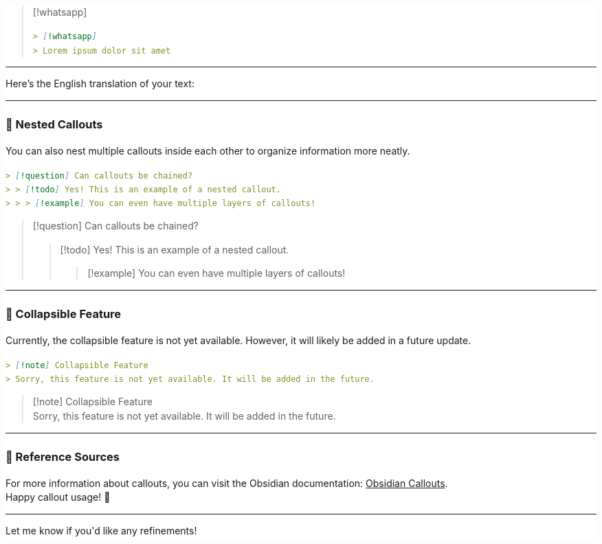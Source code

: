 > [!whatsapp]
> ```markdown
> > [!whatsapp]
> > Lorem ipsum dolor sit amet
> ```

---
Here’s the English translation of your text:

---

### 📂 Nested Callouts  
You can also nest multiple callouts inside each other to organize information more neatly.  
```markdown
> [!question] Can callouts be chained?  
> > [!todo] Yes! This is an example of a nested callout.  
> > > [!example] You can even have multiple layers of callouts!  
```  

> [!question] Can callouts be chained?  
> > [!todo] Yes! This is an example of a nested callout.  
> > > [!example] You can even have multiple layers of callouts!  

---  

### 🔄 Collapsible Feature  
Currently, the collapsible feature is not yet available. However, it will likely be added in a future update.  
```markdown  
> [!note] Collapsible Feature  
> Sorry, this feature is not yet available. It will be added in the future.  
```  
> [!note] Collapsible Feature  
> Sorry, this feature is not yet available. It will be added in the future.  

---  

### 🔗 Reference Sources  
For more information about callouts, you can visit the Obsidian documentation: [Obsidian Callouts](https://help.obsidian.md/callouts).  
Happy callout usage! 🚀  

---  

Let me know if you'd like any refinements!
